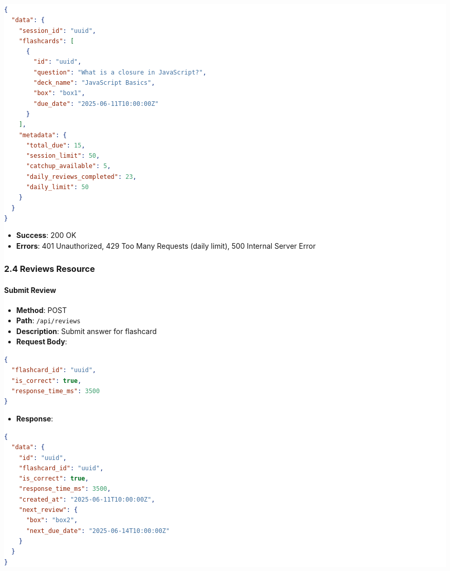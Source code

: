 ```json
{
  "data": {
    "session_id": "uuid",
    "flashcards": [
      {
        "id": "uuid",
        "question": "What is a closure in JavaScript?",
        "deck_name": "JavaScript Basics",
        "box": "box1",
        "due_date": "2025-06-11T10:00:00Z"
      }
    ],
    "metadata": {
      "total_due": 15,
      "session_limit": 50,
      "catchup_available": 5,
      "daily_reviews_completed": 23,
      "daily_limit": 50
    }
  }
}
```

- **Success**: 200 OK
- **Errors**: 401 Unauthorized, 429 Too Many Requests (daily limit), 500 Internal Server Error

### 2.4 Reviews Resource

#### Submit Review

- **Method**: POST
- **Path**: `/api/reviews`
- **Description**: Submit answer for flashcard
- **Request Body**:

```json
{
  "flashcard_id": "uuid",
  "is_correct": true,
  "response_time_ms": 3500
}
```

- **Response**:

```json
{
  "data": {
    "id": "uuid",
    "flashcard_id": "uuid",
    "is_correct": true,
    "response_time_ms": 3500,
    "created_at": "2025-06-11T10:00:00Z",
    "next_review": {
      "box": "box2",
      "next_due_date": "2025-06-14T10:00:00Z"
    }
  }
}
```
